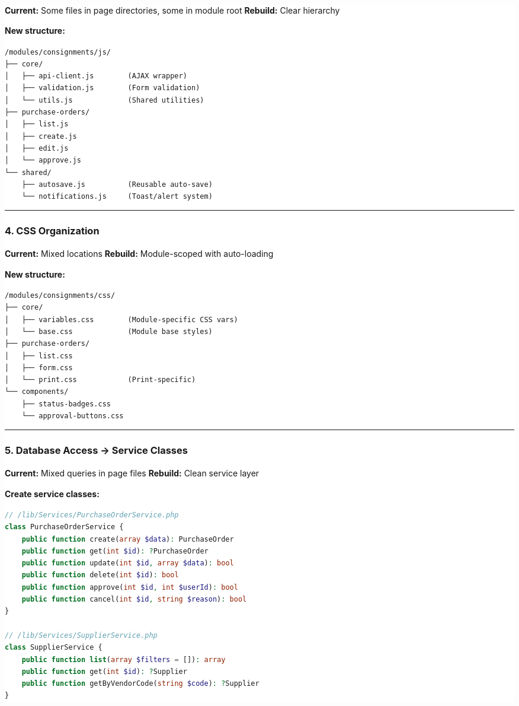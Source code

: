 **Current:** Some files in page directories, some in module root
**Rebuild:** Clear hierarchy

**New structure:**
```
/modules/consignments/js/
├── core/
│   ├── api-client.js        (AJAX wrapper)
│   ├── validation.js        (Form validation)
│   └── utils.js             (Shared utilities)
├── purchase-orders/
│   ├── list.js
│   ├── create.js
│   ├── edit.js
│   └── approve.js
└── shared/
    ├── autosave.js          (Reusable auto-save)
    └── notifications.js     (Toast/alert system)
```

---

### 4. **CSS Organization**

**Current:** Mixed locations
**Rebuild:** Module-scoped with auto-loading

**New structure:**
```
/modules/consignments/css/
├── core/
│   ├── variables.css        (Module-specific CSS vars)
│   └── base.css             (Module base styles)
├── purchase-orders/
│   ├── list.css
│   ├── form.css
│   └── print.css            (Print-specific)
└── components/
    ├── status-badges.css
    └── approval-buttons.css
```

---

### 5. **Database Access → Service Classes**

**Current:** Mixed queries in page files
**Rebuild:** Clean service layer

**Create service classes:**
```php
// /lib/Services/PurchaseOrderService.php
class PurchaseOrderService {
    public function create(array $data): PurchaseOrder
    public function get(int $id): ?PurchaseOrder
    public function update(int $id, array $data): bool
    public function delete(int $id): bool
    public function approve(int $id, int $userId): bool
    public function cancel(int $id, string $reason): bool
}

// /lib/Services/SupplierService.php
class SupplierService {
    public function list(array $filters = []): array
    public function get(int $id): ?Supplier
    public function getByVendorCode(string $code): ?Supplier
}
```